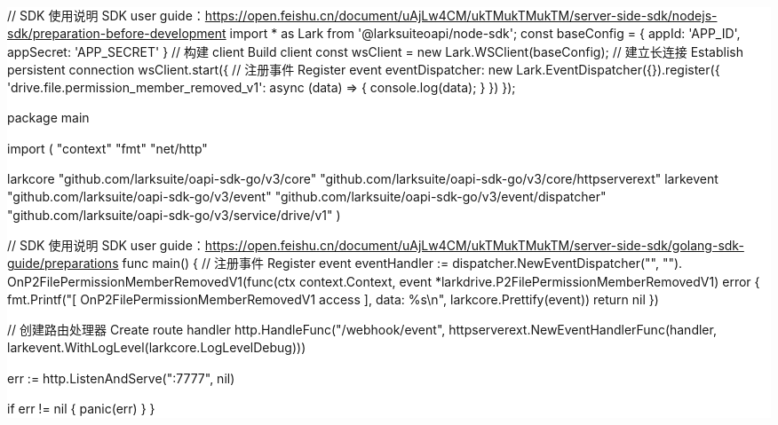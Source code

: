 // SDK 使用说明 SDK user guide：https://open.feishu.cn/document/uAjLw4CM/ukTMukTMukTM/server-side-sdk/nodejs-sdk/preparation-before-development
import * as Lark from '@larksuiteoapi/node-sdk';
const baseConfig = {
    appId: 'APP_ID',
    appSecret: 'APP_SECRET'
}
// 构建 client Build client
const wsClient = new Lark.WSClient(baseConfig);
// 建立长连接 Establish persistent connection
wsClient.start({
    // 注册事件 Register event
    eventDispatcher: new Lark.EventDispatcher({}).register({
        'drive.file.permission_member_removed_v1': async (data) => {
            console.log(data);
        }
    })
});

package main

import (
	"context"
	"fmt"
	"net/http"

larkcore "github.com/larksuite/oapi-sdk-go/v3/core"
	"github.com/larksuite/oapi-sdk-go/v3/core/httpserverext"
	larkevent "github.com/larksuite/oapi-sdk-go/v3/event"
	"github.com/larksuite/oapi-sdk-go/v3/event/dispatcher"
	"github.com/larksuite/oapi-sdk-go/v3/service/drive/v1"
)

// SDK 使用说明 SDK user guide：https://open.feishu.cn/document/uAjLw4CM/ukTMukTMukTM/server-side-sdk/golang-sdk-guide/preparations
func main() {
	// 注册事件 Register event
	eventHandler := dispatcher.NewEventDispatcher("", "").
		OnP2FilePermissionMemberRemovedV1(func(ctx context.Context, event *larkdrive.P2FilePermissionMemberRemovedV1) error {
			fmt.Printf("[ OnP2FilePermissionMemberRemovedV1 access ], data: %s\n", larkcore.Prettify(event))
			return nil
		})

// 创建路由处理器 Create route handler
	http.HandleFunc("/webhook/event", httpserverext.NewEventHandlerFunc(handler, larkevent.WithLogLevel(larkcore.LogLevelDebug)))

err := http.ListenAndServe(":7777", nil)

if err != nil {
		panic(err)
	}
}
